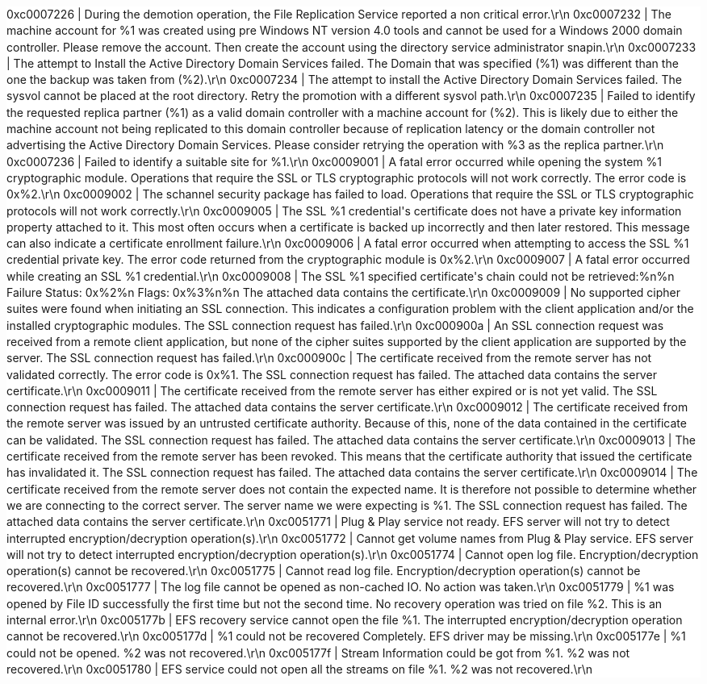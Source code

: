 0xc0007226 | During the demotion operation, the File Replication Service reported a non critical error.\r\n
0xc0007232 | The machine account for %1 was created using pre Windows NT version 4.0 tools and cannot be used for a Windows 2000 domain controller.  Please remove the account. Then create the account using the directory service administrator snapin.\r\n
0xc0007233 | The attempt to Install the Active Directory Domain Services failed.  The Domain that was specified (%1) was different than the one the backup was taken from (%2).\r\n
0xc0007234 | The attempt to install the Active Directory Domain Services failed. The sysvol cannot be placed at the root directory. Retry the promotion with a different sysvol path.\r\n
0xc0007235 | Failed to identify the requested replica partner (%1) as a valid domain controller with a machine account for (%2). This is likely due to either the machine account not being replicated to this domain controller because of replication latency or the domain controller not advertising the Active Directory Domain Services.  Please consider retrying the operation with %3 as the replica partner.\r\n
0xc0007236 | Failed to identify a suitable site for %1.\r\n
0xc0009001 | A fatal error occurred while opening the system %1 cryptographic module. Operations that require the SSL or TLS cryptographic protocols will not work correctly. The error code is 0x%2.\r\n
0xc0009002 | The schannel security package has failed to load. Operations that require the SSL or TLS cryptographic protocols will not work correctly.\r\n
0xc0009005 | The SSL %1 credential's certificate does not have a private key information property attached to it. This most often occurs when a certificate is backed up incorrectly and then later restored. This message can also indicate a certificate enrollment failure.\r\n
0xc0009006 | A fatal error occurred when attempting to access the SSL %1 credential private key. The error code returned from the cryptographic module is 0x%2.\r\n
0xc0009007 | A fatal error occurred while creating an SSL %1 credential.\r\n
0xc0009008 | The SSL %1 specified certificate's chain could not be retrieved:%n%n   Failure Status: 0x%2%n   Flags: 0x%3%n%n The attached data contains the certificate.\r\n
0xc0009009 | No supported cipher suites were found when initiating an SSL connection. This indicates a configuration problem with the client application and/or the installed cryptographic modules. The SSL connection request has failed.\r\n
0xc000900a | An SSL connection request was received from a remote client application, but none of the cipher suites supported by the client application are supported by the server. The SSL connection request has failed.\r\n
0xc000900c | The certificate received from the remote server has not validated correctly. The error code is 0x%1. The SSL connection request has failed. The attached data contains the server certificate.\r\n
0xc0009011 | The certificate received from the remote server has either expired or is not yet valid. The SSL connection request has failed. The attached data contains the server certificate.\r\n
0xc0009012 | The certificate received from the remote server was issued by an untrusted certificate authority. Because of this, none of the data contained in the certificate can be validated. The SSL connection request has failed. The attached data contains the server certificate.\r\n
0xc0009013 | The certificate received from the remote server has been revoked. This means that the certificate authority that issued the certificate has invalidated it. The SSL connection request has failed. The attached data contains the server certificate.\r\n
0xc0009014 | The certificate received from the remote server does not contain the expected name. It is therefore not possible to determine whether we are connecting to the correct server. The server name we were expecting is %1. The SSL connection request has failed. The attached data contains the server certificate.\r\n
0xc0051771 | Plug & Play service not ready. EFS server will not try to detect interrupted encryption/decryption operation(s).\r\n
0xc0051772 | Cannot get volume names from Plug & Play service. EFS server will not try to detect interrupted encryption/decryption operation(s).\r\n
0xc0051774 | Cannot open log file. Encryption/decryption operation(s) cannot be recovered.\r\n
0xc0051775 | Cannot read log file. Encryption/decryption operation(s) cannot be recovered.\r\n
0xc0051777 | The log file cannot be opened as non-cached IO. No action was taken.\r\n
0xc0051779 | %1 was opened by File ID successfully the first time but not the second time. No recovery operation was tried on file %2. This is an internal error.\r\n
0xc005177b | EFS recovery service cannot open the file %1. The interrupted encryption/decryption operation cannot be recovered.\r\n
0xc005177d | %1 could not be recovered Completely. EFS driver may be missing.\r\n
0xc005177e | %1 could not be opened. %2 was not recovered.\r\n
0xc005177f | Stream Information could be got from %1. %2 was not recovered.\r\n
0xc0051780 | EFS service could not open all the streams on file %1. %2 was not recovered.\r\n
